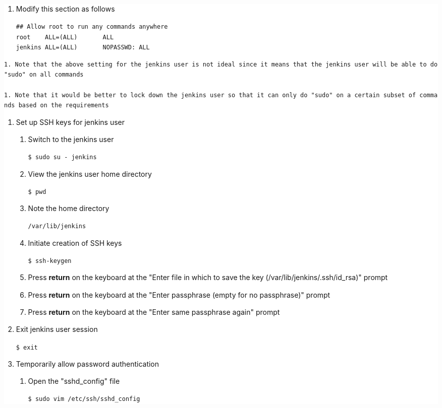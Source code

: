    1. Modify this section as follows

      ```
      ## Allow root to run any commands anywhere
      root    ALL=(ALL)       ALL
      jenkins ALL=(ALL)       NOPASSWD: ALL
      ```

    1. Note that the above setting for the jenkins user is not ideal since it means that the jenkins user will be able to do "sudo" on all commands

    1. Note that it would be better to lock down the jenkins user so that it can only do "sudo" on a certain subset of commands based on the requirements

1. Set up SSH keys for jenkins user

   1. Switch to the jenkins user
   
      ```ShellSession
      $ sudo su - jenkins
      ```

   1. View the jenkins user home directory

      ```ShellSession
      $ pwd
      ```

   1. Note the home directory

      ```
      /var/lib/jenkins
      ```

   1. Initiate creation of SSH keys

      ```ShellSession
      $ ssh-keygen
      ```

   1. Press **return** on the keyboard at the "Enter file in which to save the key (/var/lib/jenkins/.ssh/id_rsa)" prompt

   1. Press **return** on the keyboard at the "Enter passphrase (empty for no passphrase)" prompt

   1. Press **return** on the keyboard at the "Enter same passphrase again" prompt

1. Exit jenkins user session

   ```ShellSession
   $ exit
   ```

1. Temporarily allow password authentication

   1. Open the "sshd_config" file

      ```ShellSession
      $ sudo vim /etc/ssh/sshd_config
      ```
